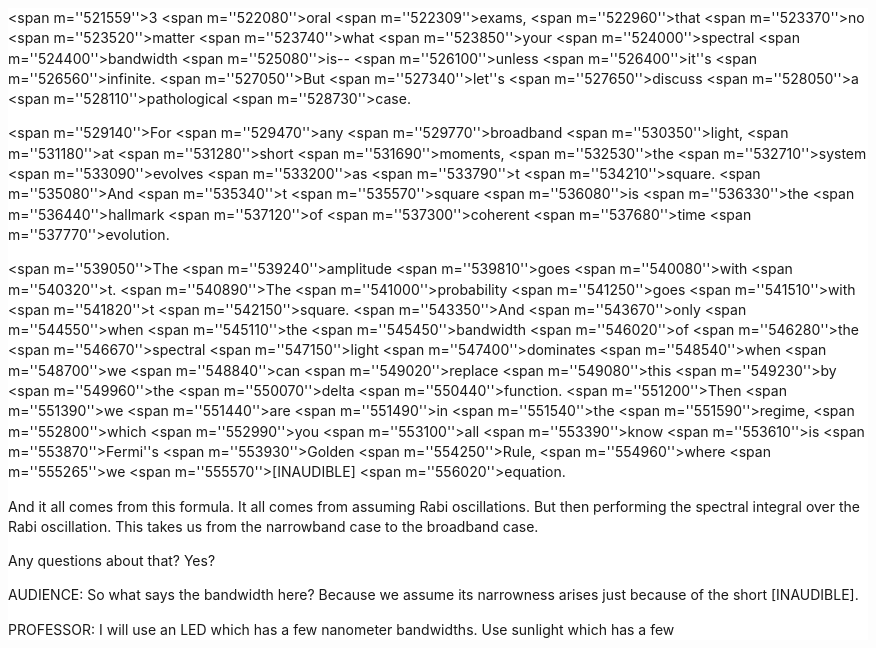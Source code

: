   <span m=''521559''>3</span> <span m=''522080''>oral</span> <span m=''522309''>exams,</span>
  <span m=''522960''>that</span> <span m=''523370''>no</span> <span m=''523520''>matter</span>
  <span m=''523740''>what</span> <span m=''523850''>your</span> <span m=''524000''>spectral</span>
  <span m=''524400''>bandwidth</span> <span m=''525080''>is--</span> <span m=''526100''>unless</span>
  <span m=''526400''>it''s</span> <span m=''526560''>infinite.</span> <span m=''527050''>But</span>
  <span m=''527340''>let''s</span> <span m=''527650''>discuss</span> <span m=''528050''>a</span>
  <span m=''528110''>pathological</span> <span m=''528730''>case.</span> </p><p><span
  m=''529140''>For</span> <span m=''529470''>any</span> <span m=''529770''>broadband</span>
  <span m=''530350''>light,</span> <span m=''531180''>at</span> <span m=''531280''>short</span>
  <span m=''531690''>moments,</span> <span m=''532530''>the</span> <span m=''532710''>system</span>
  <span m=''533090''>evolves</span> <span m=''533200''>as</span> <span m=''533790''>t</span>
  <span m=''534210''>square.</span> <span m=''535080''>And</span> <span m=''535340''>t</span>
  <span m=''535570''>square</span> <span m=''536080''>is</span> <span m=''536330''>the</span>
  <span m=''536440''>hallmark</span> <span m=''537120''>of</span> <span m=''537300''>coherent</span>
  <span m=''537680''>time</span> <span m=''537770''>evolution.</span> </p><p><span
  m=''539050''>The</span> <span m=''539240''>amplitude</span> <span m=''539810''>goes</span>
  <span m=''540080''>with</span> <span m=''540320''>t.</span> <span m=''540890''>The</span>
  <span m=''541000''>probability</span> <span m=''541250''>goes</span> <span m=''541510''>with</span>
  <span m=''541820''>t</span> <span m=''542150''>square.</span> <span m=''543350''>And</span>
  <span m=''543670''>only</span> <span m=''544550''>when</span> <span m=''545110''>the</span>
  <span m=''545450''>bandwidth</span> <span m=''546020''>of</span> <span m=''546280''>the</span>
  <span m=''546670''>spectral</span> <span m=''547150''>light</span> <span m=''547400''>dominates</span>
  <span m=''548540''>when</span> <span m=''548700''>we</span> <span m=''548840''>can</span>
  <span m=''549020''>replace</span> <span m=''549080''>this</span> <span m=''549230''>by</span>
  <span m=''549960''>the</span> <span m=''550070''>delta</span> <span m=''550440''>function.</span>
  <span m=''551200''>Then</span> <span m=''551390''>we</span> <span m=''551440''>are</span>
  <span m=''551490''>in</span> <span m=''551540''>the</span> <span m=''551590''>regime,</span>
  <span m=''552800''>which</span> <span m=''552990''>you</span> <span m=''553100''>all</span>
  <span m=''553390''>know</span> <span m=''553610''>is</span> <span m=''553870''>Fermi''s</span>
  <span m=''553930''>Golden</span> <span m=''554250''>Rule,</span> <span m=''554960''>where</span>
  <span m=''555265''>we</span> <span m=''555570''>[INAUDIBLE]</span> <span m=''556020''>equation.</span>
  </p><p><span m=''558350''>And</span> <span m=''558530''>it</span> <span m=''558690''>all</span>
  <span m=''558950''>comes</span> <span m=''559330''>from</span> <span m=''559500''>this</span>
  <span m=''559710''>formula.</span> <span m=''560540''>It</span> <span m=''560670''>all</span>
  <span m=''560940''>comes</span> <span m=''561300''>from</span> <span m=''561620''>assuming</span>
  <span m=''561840''>Rabi</span> <span m=''562220''>oscillations.</span> <span m=''563540''>But</span>
  <span m=''563810''>then</span> <span m=''564210''>performing</span> <span m=''564780''>the</span>
  <span m=''564920''>spectral</span> <span m=''566030''>integral</span> <span m=''566820''>over</span>
  <span m=''567010''>the</span> <span m=''567260''>Rabi</span> <span m=''567660''>oscillation.</span>
  <span m=''568380''>This</span> <span m=''568600''>takes</span> <span m=''568960''>us</span>
  <span m=''569130''>from</span> <span m=''569390''>the</span> <span m=''569800''>narrowband</span>
  <span m=''570410''>case</span> <span m=''570960''>to</span> <span m=''571090''>the</span>
  <span m=''571360''>broadband</span> <span m=''571630''>case.</span> </p><p><span
  m=''573471''>Any</span> <span m=''573940''>questions</span> <span m=''574260''>about</span>
  <span m=''574360''>that?</span> <span m=''574820''>Yes?</span> </p><p><span m=''575300''>AUDIENCE:
  So</span> <span m=''575650''>what</span> <span m=''575835''>says</span> <span m=''576020''>the</span>
  <span m=''576495''>bandwidth</span> <span m=''576970''>here?</span> <span m=''577920''>Because</span>
  <span m=''578395''>we</span> <span m=''578870''>assume</span> <span m=''579345''>its</span>
  <span m=''580295''>narrowness</span> <span m=''580770''>arises</span> <span m=''581245''>just
  because</span> <span m=''581720''>of the short</span> <span m=''582195''>[INAUDIBLE].</span>
  </p><p><span m=''582680''>PROFESSOR: I</span> <span m=''582860''>will</span> <span
  m=''583040''>use</span> <span m=''583370''>an</span> <span m=''583530''>LED</span>
  <span m=''583970''>which</span> <span m=''584140''>has</span> <span m=''584250''>a</span>
  <span m=''584370''>few</span> <span m=''584460''>nanometer</span> <span m=''584720''>bandwidths.</span>
  <span m=''585860''>Use</span> <span m=''586030''>sunlight</span> <span m=''586790''>which</span>
  <span m=''587040''>has</span> <span m=''587770''>a</span> <span m=''587840''>few</span>